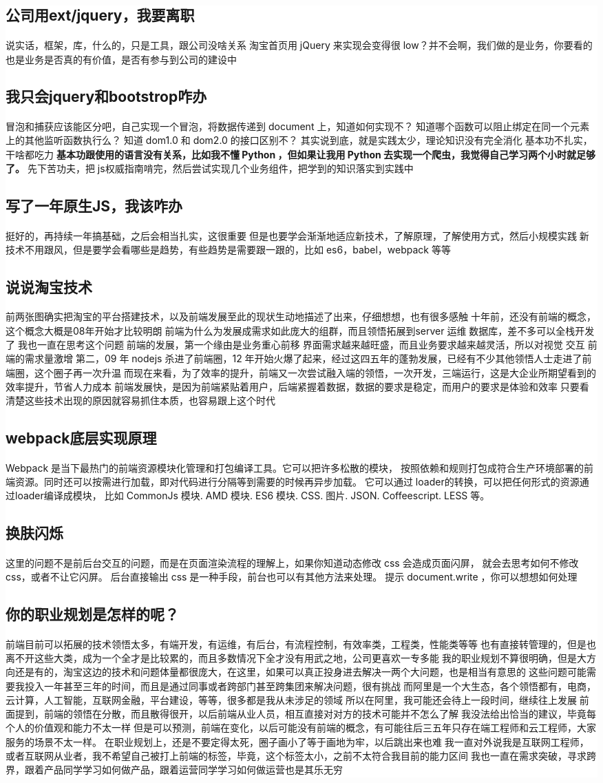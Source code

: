 
## 公司用ext/jquery，我要离职
说实话，框架，库，什么的，只是工具，跟公司没啥关系
淘宝首页用 jQuery 来实现会变得很 low？并不会啊，我们做的是业务，你要看的也是业务是否真的有价值，是否有参与到公司的建设中


## 我只会jquery和bootstrop咋办
冒泡和捕获应该能区分吧，自己实现一个冒泡，将数据传递到 document 上，知道如何实现不？
知道哪个函数可以阻止绑定在同一个元素上的其他监听函数执行么？
知道 dom1.0 和 dom2.0 的接口区别不？
其实说到底，就是实践太少，理论知识没有完全消化
基本功不扎实，干啥都吃力
**基本功跟使用的语言没有关系，比如我不懂 Python ，但如果让我用 Python 去实现一个爬虫，我觉得自己学习两个小时就足够了。**
先下苦功夫，把 js权威指南啃完，然后尝试实现几个业务组件，把学到的知识落实到实践中


## 写了一年原生JS，我该咋办
挺好的，再持续一年搞基础，之后会相当扎实，这很重要
但是也要学会渐渐地适应新技术，了解原理，了解使用方式，然后小规模实践
新技术不用跟风，但是要学会看哪些是趋势，有些趋势是需要跟一跟的，比如 es6，babel，webpack 等等

## 说说淘宝技术
前两张图确实把淘宝的平台搭建技术，以及前端发展至此的现状生动地描述了出来，仔细想想，也有很多感触
十年前，还没有前端的概念，这个概念大概是08年开始才比较明朗
前端为什么为发展成需求如此庞大的组群，而且领悟拓展到server 运维 数据库，差不多可以全栈开发了
我也一直在思考这个问题
前端的发展，第一个缘由是业务重心前移
界面需求越来越旺盛，而且业务要求越来越灵活，所以对视觉 交互 前端的需求量激增
第二，09 年 nodejs 杀进了前端圈，12 年开始火爆了起来，经过这四五年的蓬勃发展，已经有不少其他领悟人士走进了前端圈，这个圈子再一次升温
而现在来看，为了效率的提升，前端又一次尝试融入端的领悟，一次开发，三端运行，这是大企业所期望看到的效率提升，节省人力成本
前端发展快，是因为前端紧贴着用户，后端紧握着数据，数据的要求是稳定，而用户的要求是体验和效率
只要看清楚这些技术出现的原因就容易抓住本质，也容易跟上这个时代

## webpack底层实现原理
Webpack 是当下最热门的前端资源模块化管理和打包编译工具。它可以把许多松散的模块，
按照依赖和规则打包成符合生产环境部署的前端资源。同时还可以按需进行加载，即对代码进行分隔等到需要的时候再异步加载。
它可以通过 loader的转换，可以把任何形式的资源通过loader编译成模块，
比如 CommonJs 模块. AMD 模块.  ES6 模块. CSS. 图片. JSON. Coffeescript. LESS 等。


## 换肤闪烁
这里的问题不是前后台交互的问题，而是在页面渲染流程的理解上，如果你知道动态修改 css 会造成页面闪屏，
就会去思考如何不修改 css，或者不让它闪屏。
后台直接输出 css 是一种手段，前台也可以有其他方法来处理。
提示 document.write ，你可以想想如何处理


## 你的职业规划是怎样的呢？
前端目前可以拓展的技术领悟太多，有端开发，有运维，有后台，有流程控制，有效率类，工程类，性能类等等
也有直接转管理的，但是也离不开这些大类，成为一个全才是比较累的，而且多数情况下全才没有用武之地，公司更喜欢一专多能
我的职业规划不算很明确，但是大方向还是有的，淘宝这边的技术和问题体量都很庞大，在这里，如果可以真正投身进去解决一两个大问题，也是相当有意思的
这些问题可能需要我投入一年甚至三年的时间，而且是通过同事或者跨部门甚至跨集团来解决问题，很有挑战
而阿里是一个大生态，各个领悟都有，电商，云计算，人工智能，互联网金融，平台建设，等等，很多都是我从未涉足的领域
所以在阿里，我可能还会待上一段时间，继续往上发展
前面提到，前端的领悟在分散，而且散得很开，以后前端从业人员，相互直接对对方的技术可能并不怎么了解
我没法给出恰当的建议，毕竟每个人的价值观和能力不太一样
但是可以预测，前端在变化，以后可能没有前端的概念，有可能往后三五年只存在端工程师和云工程师，大家服务的场景不太一样。
在职业规划上，还是不要定得太死，圈子画小了等于画地为牢，以后跳出来也难
我一直对外说我是互联网工程师，或者互联网从业者，我不希望自己被打上前端的标签，毕竟，这个标签太小，之前不太符合我目前的能力区间
我也一直在需求突破，寻求跨界，跟着产品同学学习如何做产品，跟着运营同学学习如何做运营也是其乐无穷
